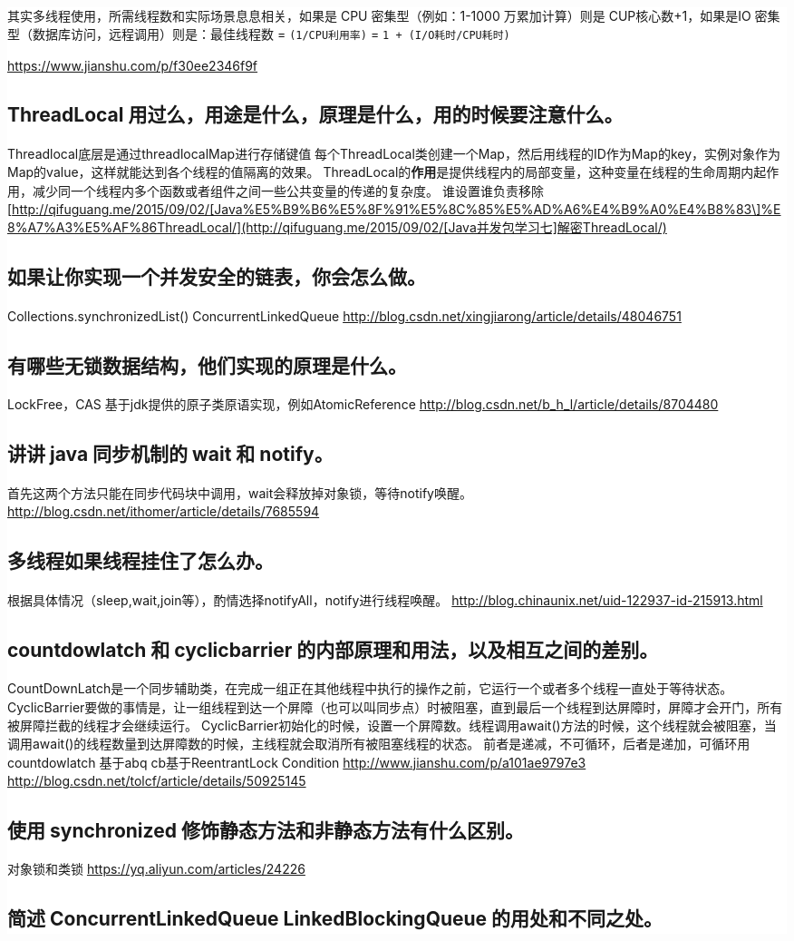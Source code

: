 其实多线程使用，所需线程数和实际场景息息相关，如果是 CPU 密集型（例如：1-1000 万累加计算）则是 CUP核心数+1，如果是IO 密集型（数据库访问，远程调用）则是：最佳线程数 = `(1/CPU利用率)` = `1 + (I/O耗时/CPU耗时)`

https://www.jianshu.com/p/f30ee2346f9f

## ThreadLocal 用过么，用途是什么，原理是什么，用的时候要注意什么。

Threadlocal底层是通过threadlocalMap进行存储键值 每个ThreadLocal类创建一个Map，然后用线程的ID作为Map的key，实例对象作为Map的value，这样就能达到各个线程的值隔离的效果。 
ThreadLocal的**作用**是提供线程内的局部变量，这种变量在线程的生命周期内起作用，减少同一个线程内多个函数或者组件之间一些公共变量的传递的复杂度。 
谁设置谁负责移除 
[http://qifuguang.me/2015/09/02/[Java%E5%B9%B6%E5%8F%91%E5%8C%85%E5%AD%A6%E4%B9%A0%E4%B8%83\]%E8%A7%A3%E5%AF%86ThreadLocal/](http://qifuguang.me/2015/09/02/[Java并发包学习七]解密ThreadLocal/)

## 如果让你实现一个并发安全的链表，你会怎么做。

Collections.synchronizedList() ConcurrentLinkedQueue 
http://blog.csdn.net/xingjiarong/article/details/48046751

## 有哪些无锁数据结构，他们实现的原理是什么。

LockFree，CAS 
基于jdk提供的原子类原语实现，例如AtomicReference 
http://blog.csdn.net/b_h_l/article/details/8704480

## 讲讲 java 同步机制的 wait 和 notify。

首先这两个方法只能在同步代码块中调用，wait会释放掉对象锁，等待notify唤醒。 
http://blog.csdn.net/ithomer/article/details/7685594

## 多线程如果线程挂住了怎么办。

根据具体情况（sleep,wait,join等），酌情选择notifyAll，notify进行线程唤醒。 
http://blog.chinaunix.net/uid-122937-id-215913.html

## countdowlatch 和 cyclicbarrier 的内部原理和用法，以及相互之间的差别。

CountDownLatch是一个同步辅助类，在完成一组正在其他线程中执行的操作之前，它运行一个或者多个线程一直处于等待状态。 
CyclicBarrier要做的事情是，让一组线程到达一个屏障（也可以叫同步点）时被阻塞，直到最后一个线程到达屏障时，屏障才会开门，所有被屏障拦截的线程才会继续运行。 
CyclicBarrier初始化的时候，设置一个屏障数。线程调用await()方法的时候，这个线程就会被阻塞，当调用await()的线程数量到达屏障数的时候，主线程就会取消所有被阻塞线程的状态。 
前者是递减，不可循环，后者是递加，可循环用 
countdowlatch 基于abq cb基于ReentrantLock Condition 
http://www.jianshu.com/p/a101ae9797e3 
http://blog.csdn.net/tolcf/article/details/50925145

## 使用 synchronized 修饰静态方法和非静态方法有什么区别。

对象锁和类锁 
https://yq.aliyun.com/articles/24226

## 简述 ConcurrentLinkedQueue LinkedBlockingQueue 的用处和不同之处。
